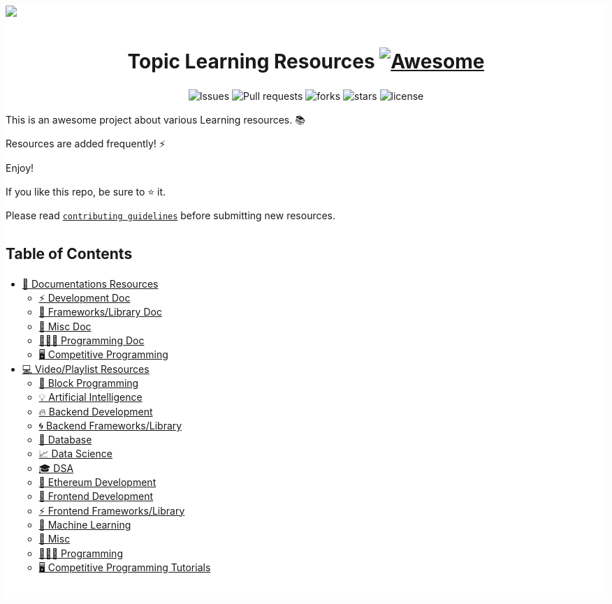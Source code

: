 [![](./.github/TLR.svg)](https://github.com/debrajhyper)
<div align="center">

# Topic Learning Resources [![Awesome](https://cdn.rawgit.com/sindresorhus/awesome/d7305f38d29fed78fa85652e3a63e154dd8e8829/media/badge.svg)](https://github.com/debrajhyper)

</div>
<div align="center">

![Issues](https://img.shields.io/github/issues/debrajhyper/Topic_Learning_Resources?color=brightgreen)
![Pull requests](https://img.shields.io/github/issues-pr/debrajhyper/Topic_Learning_Resources?color=brigthgreen)
![forks](https://img.shields.io/github/forks/debrajhyper/Topic_Learning_Resources)
![stars](https://img.shields.io/github/stars/debrajhyper/Topic_Learning_Resources)
![license](https://img.shields.io/github/license/debrajhyper/Topic_Learning_Resources?color=orange)

</div>

This is an awesome project about various Learning resources. 📚

Resources are added frequently! ⚡

Enjoy!

If you like this repo, be sure to ⭐ it.

Please read [`contributing guidelines`](./CONTRIBUTING.md) before submitting new resources.

## Table of Contents

- [📃 Documentations Resources](#-documentations)
    - [⚡ Development Doc](#-development-doc)
    - [🎯 Frameworks/Library Doc](#-frameworkslibrary-doc)
    - [📄 Misc Doc](#-misc-doc)
    - [👩🏻‍💻 Programming Doc](#-programming-doc)
    - [🖥️ Competitive Programming](#%EF%B8%8F-competitive-programming)
- [💻 Video/Playlist Resources](#-videoplaylist)
    - [🧩 Block Programming](#-block-programming)
    - [💡 Artificial Intelligence](#-artificial-intelligence)
    - [🔥 Backend Development](#-backend-development)
    - [🌀 Backend Frameworks/Library](#-backend-frameworkslibrary)
    - [📂 Database](#-database)
    - [📈 Data Science](#-data-science)
    - [🎓 DSA](#-dsa)
    - [👀 Ethereum Development](#-ethereum-development)
    - [🌊 Frontend Development](#-frontend-development)
    - [⚡ Frontend Frameworks/Library](#-frontend-frameworkslibrary)
    - [📑 Machine Learning](#-machine-learning)
    - [📄 Misc](#-misc)
    - [👩🏻‍💻 Programming](#-programming)
    - [🖥️ Competitive Programming Tutorials](#%EF%B8%8F-competitive-programming-tutorials)
<br/>
